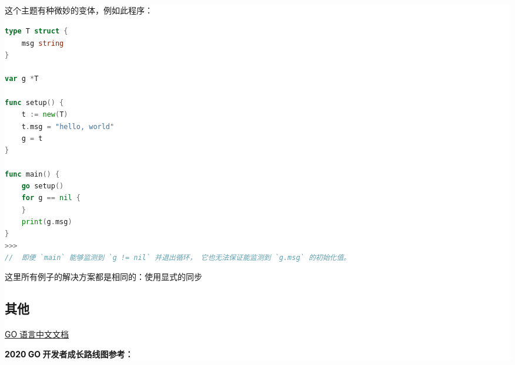 这个主题有种微妙的变体，例如此程序：

```go
type T struct {
	msg string
}

var g *T

func setup() {
	t := new(T)
	t.msg = "hello, world"
	g = t
}

func main() {
	go setup()
	for g == nil {
	}
	print(g.msg)
}
>>>
//	即便 `main` 能够监测到 `g != nil` 并退出循环， 它也无法保证能监测到 `g.msg` 的初始化值。
```

这里所有例子的解决方案都是相同的：使用显式的同步

## 其他

[GO 语言中文文档](https://go-zh.org/doc/)

**2020 GO 开发者成长路线图参考：**